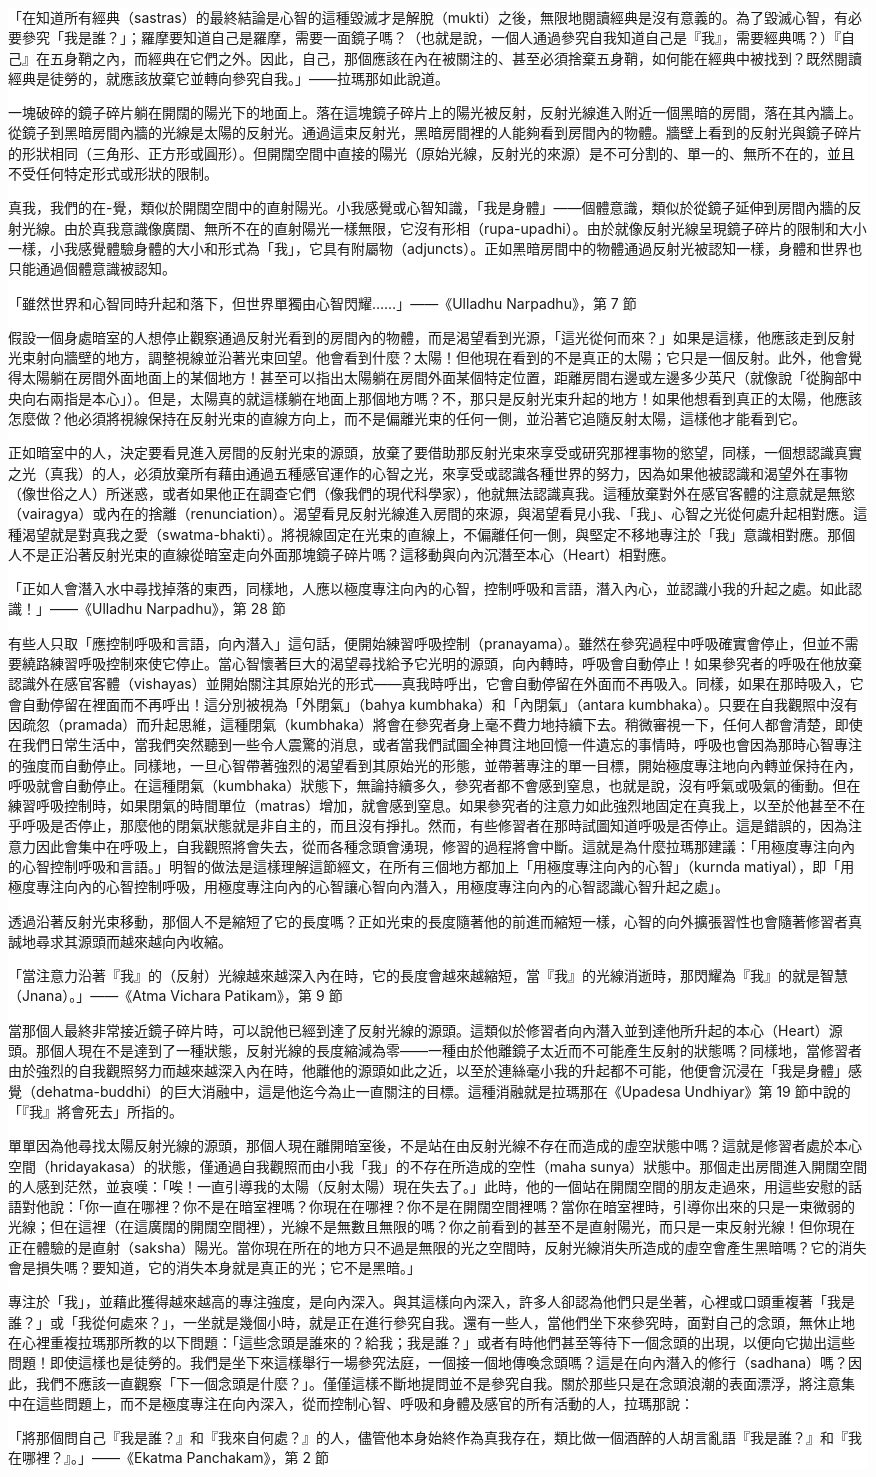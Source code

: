 「在知道所有經典（sastras）的最終結論是心智的這種毀滅才是解脫（mukti）之後，無限地閱讀經典是沒有意義的。為了毀滅心智，有必要參究「我是誰？」；羅摩要知道自己是羅摩，需要一面鏡子嗎？（也就是說，一個人通過參究自我知道自己是『我』，需要經典嗎？）『自己』在五身鞘之內，而經典在它們之外。因此，自己，那個應該在內在被關注的、甚至必須捨棄五身鞘，如何能在經典中被找到？既然閱讀經典是徒勞的，就應該放棄它並轉向參究自我。」——拉瑪那如此說道。


一塊破碎的鏡子碎片躺在開闊的陽光下的地面上。落在這塊鏡子碎片上的陽光被反射，反射光線進入附近一個黑暗的房間，落在其內牆上。從鏡子到黑暗房間內牆的光線是太陽的反射光。通過這束反射光，黑暗房間裡的人能夠看到房間內的物體。牆壁上看到的反射光與鏡子碎片的形狀相同（三角形、正方形或圓形）。但開闊空間中直接的陽光（原始光線，反射光的來源）是不可分割的、單一的、無所不在的，並且不受任何特定形式或形狀的限制。

真我，我們的在-覺，類似於開闊空間中的直射陽光。小我感覺或心智知識，「我是身體」——個體意識，類似於從鏡子延伸到房間內牆的反射光線。由於真我意識像廣闊、無所不在的直射陽光一樣無限，它沒有形相（rupa-upadhi）。由於就像反射光線呈現鏡子碎片的限制和大小一樣，小我感覺體驗身體的大小和形式為「我」，它具有附屬物（adjuncts）。正如黑暗房間中的物體通過反射光被認知一樣，身體和世界也只能通過個體意識被認知。


「雖然世界和心智同時升起和落下，但世界單獨由心智閃耀……」——《Ulladhu Narpadhu》，第 7 節

假設一個身處暗室的人想停止觀察通過反射光看到的房間內的物體，而是渴望看到光源，「這光從何而來？」如果是這樣，他應該走到反射光束射向牆壁的地方，調整視線並沿著光束回望。他會看到什麼？太陽！但他現在看到的不是真正的太陽；它只是一個反射。此外，他會覺得太陽躺在房間外面地面上的某個地方！甚至可以指出太陽躺在房間外面某個特定位置，距離房間右邊或左邊多少英尺（就像說「從胸部中央向右兩指是本心」）。但是，太陽真的就這樣躺在地面上那個地方嗎？不，那只是反射光束升起的地方！如果他想看到真正的太陽，他應該怎麼做？他必須將視線保持在反射光束的直線方向上，而不是偏離光束的任何一側，並沿著它追隨反射太陽，這樣他才能看到它。

正如暗室中的人，決定要看見進入房間的反射光束的源頭，放棄了要借助那反射光束來享受或研究那裡事物的慾望，同樣，一個想認識真實之光（真我）的人，必須放棄所有藉由通過五種感官運作的心智之光，來享受或認識各種世界的努力，因為如果他被認識和渴望外在事物（像世俗之人）所迷惑，或者如果他正在調查它們（像我們的現代科學家），他就無法認識真我。這種放棄對外在感官客體的注意就是無慾（vairagya）或內在的捨離（renunciation）。渴望看見反射光線進入房間的來源，與渴望看見小我、「我」、心智之光從何處升起相對應。這種渴望就是對真我之愛（swatma-bhakti）。將視線固定在光束的直線上，不偏離任何一側，與堅定不移地專注於「我」意識相對應。那個人不是正沿著反射光束的直線從暗室走向外面那塊鏡子碎片嗎？這移動與向內沉潛至本心（Heart）相對應。

「正如人會潛入水中尋找掉落的東西，同樣地，人應以極度專注向內的心智，控制呼吸和言語，潛入內心，並認識小我的升起之處。如此認識！」——《Ulladhu Narpadhu》，第 28 節

有些人只取「應控制呼吸和言語，向內潛入」這句話，便開始練習呼吸控制（pranayama）。雖然在參究過程中呼吸確實會停止，但並不需要繞路練習呼吸控制來使它停止。當心智懷著巨大的渴望尋找給予它光明的源頭，向內轉時，呼吸會自動停止！如果參究者的呼吸在他放棄認識外在感官客體（vishayas）並開始關注其原始光的形式——真我時呼出，它會自動停留在外面而不再吸入。同樣，如果在那時吸入，它會自動停留在裡面而不再呼出！這分別被視為「外閉氣」（bahya kumbhaka）和「內閉氣」（antara kumbhaka）。只要在自我觀照中沒有因疏忽（pramada）而升起思維，這種閉氣（kumbhaka）將會在參究者身上毫不費力地持續下去。稍微審視一下，任何人都會清楚，即使在我們日常生活中，當我們突然聽到一些令人震驚的消息，或者當我們試圖全神貫注地回憶一件遺忘的事情時，呼吸也會因為那時心智專注的強度而自動停止。同樣地，一旦心智帶著強烈的渴望看到其原始光的形態，並帶著專注的單一目標，開始極度專注地向內轉並保持在內，呼吸就會自動停止。在這種閉氣（kumbhaka）狀態下，無論持續多久，參究者都不會感到窒息，也就是說，沒有呼氣或吸氣的衝動。但在練習呼吸控制時，如果閉氣的時間單位（matras）增加，就會感到窒息。如果參究者的注意力如此強烈地固定在真我上，以至於他甚至不在乎呼吸是否停止，那麼他的閉氣狀態就是非自主的，而且沒有掙扎。然而，有些修習者在那時試圖知道呼吸是否停止。這是錯誤的，因為注意力因此會集中在呼吸上，自我觀照將會失去，從而各種念頭會湧現，修習的過程將會中斷。這就是為什麼拉瑪那建議：「用極度專注向內的心智控制呼吸和言語。」明智的做法是這樣理解這節經文，在所有三個地方都加上「用極度專注向內的心智」（kurnda matiyal），即「用極度專注向內的心智控制呼吸，用極度專注向內的心智讓心智向內潛入，用極度專注向內的心智認識心智升起之處」。

透過沿著反射光束移動，那個人不是縮短了它的長度嗎？正如光束的長度隨著他的前進而縮短一樣，心智的向外擴張習性也會隨著修習者真誠地尋求其源頭而越來越向內收縮。


「當注意力沿著『我』的（反射）光線越來越深入內在時，它的長度會越來越縮短，當『我』的光線消逝時，那閃耀為『我』的就是智慧（Jnana）。」——《Atma Vichara Patikam》，第 9 節


當那個人最終非常接近鏡子碎片時，可以說他已經到達了反射光線的源頭。這類似於修習者向內潛入並到達他所升起的本心（Heart）源頭。那個人現在不是達到了一種狀態，反射光線的長度縮減為零——一種由於他離鏡子太近而不可能產生反射的狀態嗎？同樣地，當修習者由於強烈的自我觀照努力而越來越深入內在時，他離他的源頭如此之近，以至於連絲毫小我的升起都不可能，他便會沉浸在「我是身體」感覺（dehatma-buddhi）的巨大消融中，這是他迄今為止一直關注的目標。這種消融就是拉瑪那在《Upadesa Undhiyar》第 19 節中說的「『我』將會死去」所指的。

單單因為他尋找太陽反射光線的源頭，那個人現在離開暗室後，不是站在由反射光線不存在而造成的虛空狀態中嗎？這就是修習者處於本心空間（hridayakasa）的狀態，僅通過自我觀照而由小我「我」的不存在所造成的空性（maha sunya）狀態中。那個走出房間進入開闊空間的人感到茫然，並哀嘆：「唉！一直引導我的太陽（反射太陽）現在失去了。」此時，他的一個站在開闊空間的朋友走過來，用這些安慰的話語對他說：「你一直在哪裡？你不是在暗室裡嗎？你現在在哪裡？你不是在開闊空間裡嗎？當你在暗室裡時，引導你出來的只是一束微弱的光線；但在這裡（在這廣闊的開闊空間裡），光線不是無數且無限的嗎？你之前看到的甚至不是直射陽光，而只是一束反射光線！但你現在正在體驗的是直射（saksha）陽光。當你現在所在的地方只不過是無限的光之空間時，反射光線消失所造成的虛空會產生黑暗嗎？它的消失會是損失嗎？要知道，它的消失本身就是真正的光；它不是黑暗。」

專注於「我」，並藉此獲得越來越高的專注強度，是向內深入。與其這樣向內深入，許多人卻認為他們只是坐著，心裡或口頭重複著「我是誰？」或「我從何處來？」，一坐就是幾個小時，就是正在進行參究自我。還有一些人，當他們坐下來參究時，面對自己的念頭，無休止地在心裡重複拉瑪那所教的以下問題：「這些念頭是誰來的？給我；我是誰？」或者有時他們甚至等待下一個念頭的出現，以便向它拋出這些問題！即使這樣也是徒勞的。我們是坐下來這樣舉行一場參究法庭，一個接一個地傳喚念頭嗎？這是在向內潛入的修行（sadhana）嗎？因此，我們不應該一直觀察「下一個念頭是什麼？」。僅僅這樣不斷地提問並不是參究自我。關於那些只是在念頭浪潮的表面漂浮，將注意集中在這些問題上，而不是極度專注在向內深入，從而控制心智、呼吸和身體及感官的所有活動的人，拉瑪那說：

「將那個問自己『我是誰？』和『我來自何處？』的人，儘管他本身始終作為真我存在，類比做一個酒醉的人胡言亂語『我是誰？』和『我在哪裡？』。」——《Ekatma Panchakam》，第 2 節
